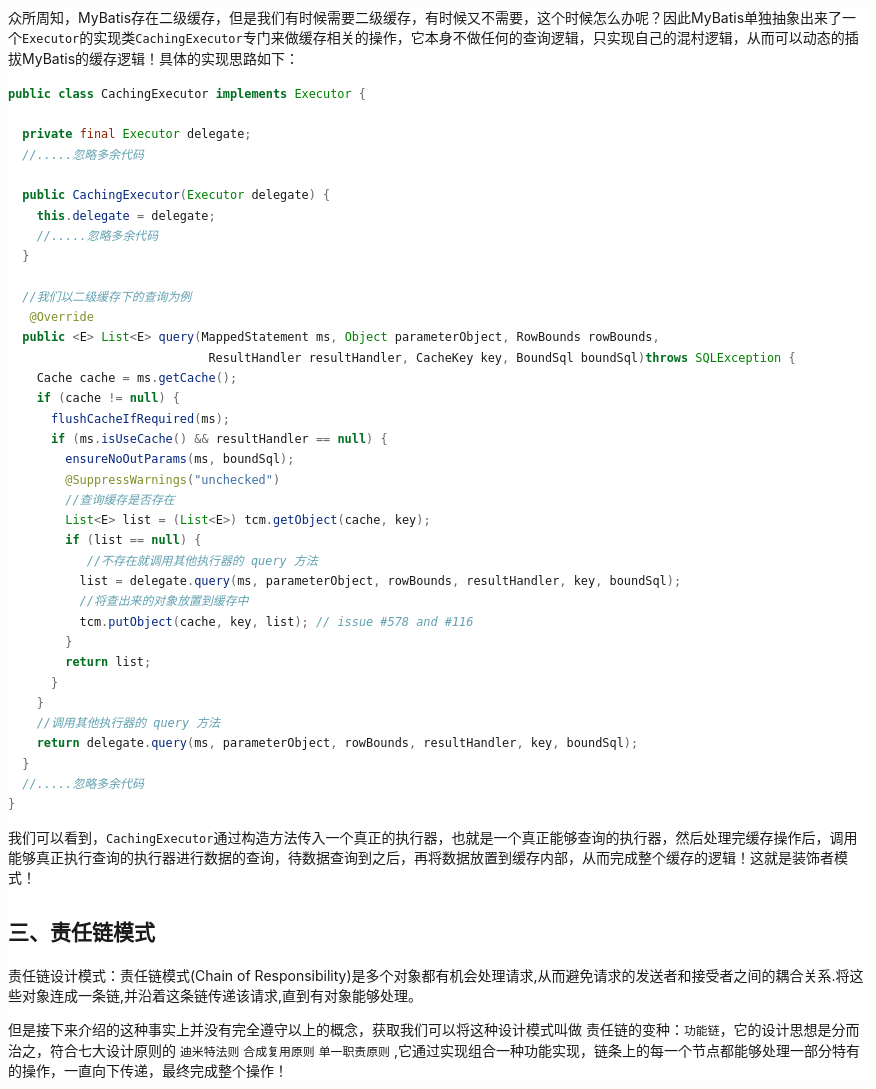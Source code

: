 众所周知，MyBatis存在二级缓存，但是我们有时候需要二级缓存，有时候又不需要，这个时候怎么办呢？因此MyBatis单独抽象出来了一个`Executor`的实现类`CachingExecutor`专门来做缓存相关的操作，它本身不做任何的查询逻辑，只实现自己的混村逻辑，从而可以动态的插拔MyBatis的缓存逻辑！具体的实现思路如下：

```java
public class CachingExecutor implements Executor {

  private final Executor delegate;
  //.....忽略多余代码

  public CachingExecutor(Executor delegate) {
    this.delegate = delegate;
    //.....忽略多余代码
  }
    
  //我们以二级缓存下的查询为例
   @Override
  public <E> List<E> query(MappedStatement ms, Object parameterObject, RowBounds rowBounds, 
                           	ResultHandler resultHandler, CacheKey key, BoundSql boundSql)throws SQLException {
    Cache cache = ms.getCache();
    if (cache != null) {
      flushCacheIfRequired(ms);
      if (ms.isUseCache() && resultHandler == null) {
        ensureNoOutParams(ms, boundSql);
        @SuppressWarnings("unchecked")
        //查询缓存是否存在
        List<E> list = (List<E>) tcm.getObject(cache, key);
        if (list == null) {
           //不存在就调用其他执行器的 query 方法
          list = delegate.query(ms, parameterObject, rowBounds, resultHandler, key, boundSql);
          //将查出来的对象放置到缓存中
          tcm.putObject(cache, key, list); // issue #578 and #116
        }
        return list;
      }
    }
    //调用其他执行器的 query 方法
    return delegate.query(ms, parameterObject, rowBounds, resultHandler, key, boundSql);
  }
  //.....忽略多余代码
}
```

我们可以看到，`CachingExecutor`通过构造方法传入一个真正的执行器，也就是一个真正能够查询的执行器，然后处理完缓存操作后，调用能够真正执行查询的执行器进行数据的查询，待数据查询到之后，再将数据放置到缓存内部，从而完成整个缓存的逻辑！这就是装饰者模式！

## 三、责任链模式

责任链设计模式：责任链模式(Chain of Responsibility)是多个对象都有机会处理请求,从而避免请求的发送者和接受者之间的耦合关系.将这些对象连成一条链,并沿着这条链传递该请求,直到有对象能够处理。

但是接下来介绍的这种事实上并没有完全遵守以上的概念，获取我们可以将这种设计模式叫做 责任链的变种：`功能链`，它的设计思想是分而治之，符合七大设计原则的 `迪米特法则`  `合成复用原则`  `单一职责原则`  ,它通过实现组合一种功能实现，链条上的每一个节点都能够处理一部分特有的操作，一直向下传递，最终完成整个操作！
